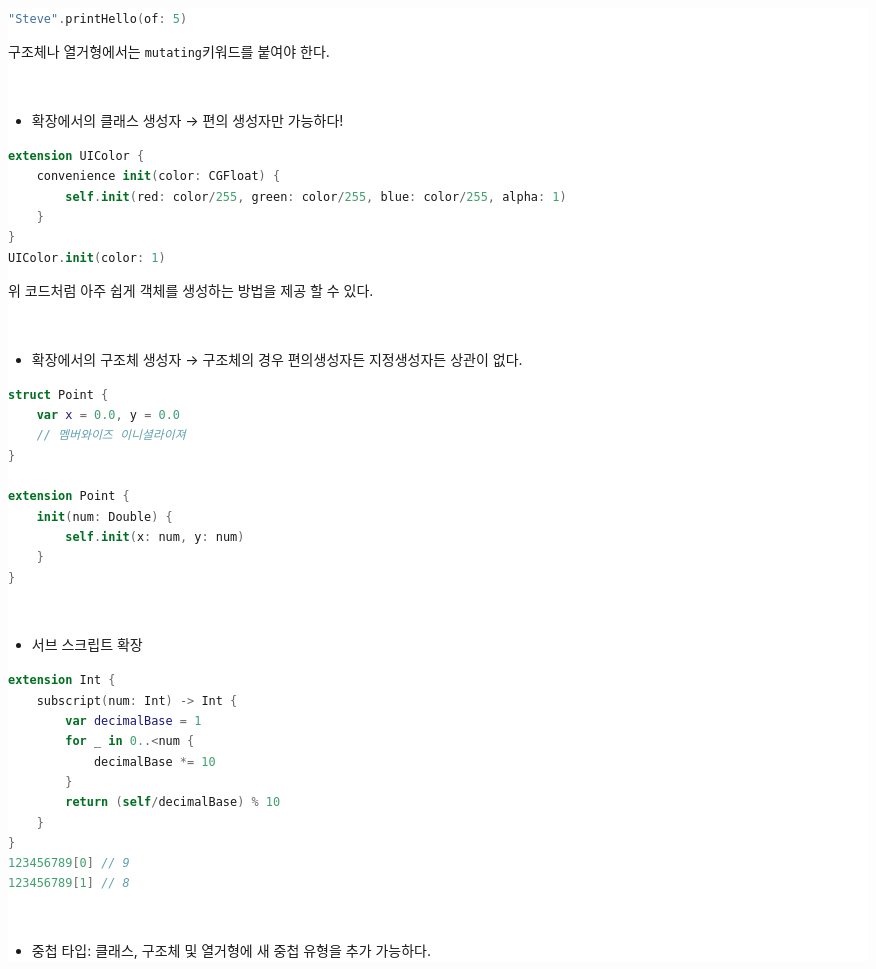 ```swift
"Steve".printHello(of: 5)
```

구조체나 열거형에서는 `mutating`키워드를 붙여야 한다.

<br>

- 확장에서의 클래스 생성자 → 편의 생성자만 가능하다!

```swift
extension UIColor {
	convenience init(color: CGFloat) {
		self.init(red: color/255, green: color/255, blue: color/255, alpha: 1)
	}
}
UIColor.init(color: 1)
```

위 코드처럼 아주 쉽게 객체를 생성하는 방법을 제공 할 수 있다.

<br>

- 확장에서의 구조체 생성자 → 구조체의 경우 편의생성자든 지정생성자든 상관이 없다.

```swift
struct Point {
	var x = 0.0, y = 0.0
	// 멤버와이즈 이니셜라이져
}

extension Point {
	init(num: Double) {
		self.init(x: num, y: num)
	}
}
```

<br>

- 서브 스크립트 확장

```swift
extension Int {
	subscript(num: Int) -> Int {
		var decimalBase = 1
		for _ in 0..<num {
			decimalBase *= 10
		}
		return (self/decimalBase) % 10
	}
}
123456789[0] // 9
123456789[1] // 8
```

<br>

- 중첩 타입: 클래스, 구조체 및 열거형에 새 중첩 유형을 추가 가능하다.
